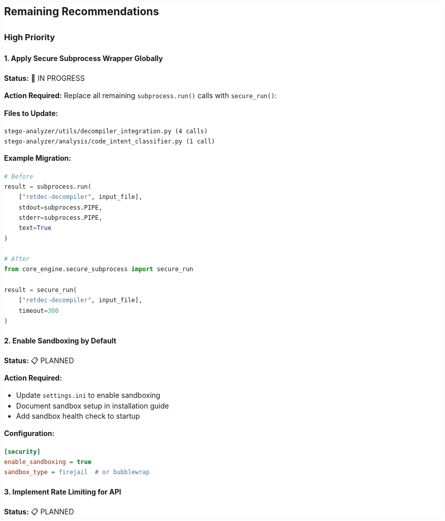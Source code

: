 
## Remaining Recommendations

### High Priority

#### 1. Apply Secure Subprocess Wrapper Globally
**Status:** 🔄 IN PROGRESS

**Action Required:**
Replace all remaining `subprocess.run()` calls with `secure_run()`:

**Files to Update:**
```
stego-analyzer/utils/decompiler_integration.py (4 calls)
stego-analyzer/analysis/code_intent_classifier.py (1 call)
```

**Example Migration:**
```python
# Before
result = subprocess.run(
    ["retdec-decompiler", input_file],
    stdout=subprocess.PIPE,
    stderr=subprocess.PIPE,
    text=True
)

# After
from core_engine.secure_subprocess import secure_run

result = secure_run(
    ["retdec-decompiler", input_file],
    timeout=300
)
```

#### 2. Enable Sandboxing by Default
**Status:** 📋 PLANNED

**Action Required:**
- Update `settings.ini` to enable sandboxing
- Document sandbox setup in installation guide
- Add sandbox health check to startup

**Configuration:**
```ini
[security]
enable_sandboxing = true
sandbox_type = firejail  # or bubblewrap
```

#### 3. Implement Rate Limiting for API
**Status:** 📋 PLANNED
